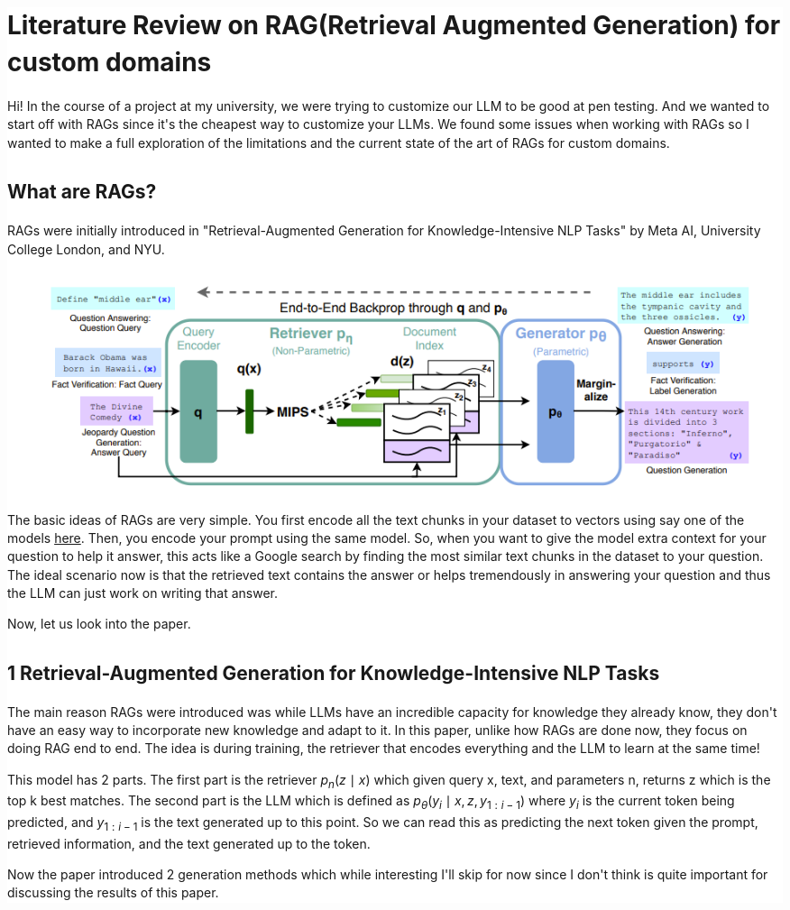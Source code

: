 # Literature Review on RAG(Retrieval Augmented Generation) for custom domains
Hi! In the course of a project at my university, we were trying to customize our LLM to be good at pen testing. And we wanted to start off with RAGs since it's the cheapest way to customize your LLMs. We found some issues when working with RAGs so I wanted to make a full exploration of the limitations and the current state of the art of RAGs for custom domains.
## What are RAGs?
RAGs were initially introduced in "Retrieval-Augmented Generation for Knowledge-Intensive NLP Tasks" by Meta AI, University College London, and NYU.
![Initial RAG formulation](image.png)

The basic ideas of RAGs are very simple. You first encode all the text chunks in your dataset to vectors using say one of the models [here](https://huggingface.co/spaces/mteb/leaderboard). Then, you encode your prompt using the same model. So, when you want to give the model extra context for your question to help it answer, this acts like a Google search by finding the most similar text chunks in the dataset to your question. The ideal scenario now is that the retrieved text contains the answer or helps tremendously in answering your question and thus the LLM can just work on writing that answer.

Now, let us look into the paper.

## 1 Retrieval-Augmented Generation for Knowledge-Intensive NLP Tasks
The main reason RAGs were introduced was while LLMs have an incredible capacity for knowledge they already know, they don't have an easy way to incorporate new knowledge and adapt to it. In this paper, unlike how RAGs are done now, they focus on doing RAG end to end. The idea is during training, the retriever that encodes everything and the LLM to learn at the same time!

This model has 2 parts. The first part is the retriever $p_n(z\mid x)$ which given query x, text, and parameters n, returns z which is the top k best matches. The second part is the LLM which is defined as $p_\theta(y_i \mid x, z, y_{1:i-1})$ where $y_i$ is the current token being predicted, and $y_{1:i-1}$ is the text generated up to this point. So we can read this as predicting the next token given the prompt, retrieved information, and the text generated up to the token.

Now the paper introduced 2 generation methods which while interesting I'll skip for now since I don't think is quite important for discussing the results of this paper.
